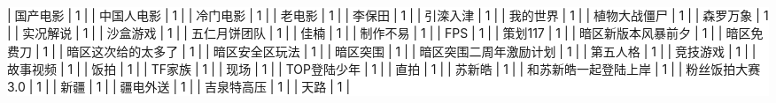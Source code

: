 | 国产电影 | 1 |
| 中国人电影 | 1 |
| 冷门电影 | 1 |
| 老电影 | 1 |
| 李保田 | 1 |
| 引滦入津 | 1 |
| 我的世界 | 1 |
| 植物大战僵尸 | 1 |
| 森罗万象 | 1 |
| 实况解说 | 1 |
| 沙盒游戏 | 1 |
| 五仁月饼团队 | 1 |
| 佳楠 | 1 |
| 制作不易 | 1 |
| FPS | 1 |
| 策划117 | 1 |
| 暗区新版本风暴前夕 | 1 |
| 暗区免费刀 | 1 |
| 暗区这次给的太多了 | 1 |
| 暗区安全区玩法 | 1 |
| 暗区突围 | 1 |
| 暗区突围二周年激励计划 | 1 |
| 第五人格 | 1 |
| 竞技游戏 | 1 |
| 故事视频 | 1 |
| 饭拍 | 1 |
| TF家族 | 1 |
| 现场 | 1 |
| TOP登陆少年 | 1 |
| 直拍 | 1 |
| 苏新皓 | 1 |
| 和苏新皓一起登陆上岸 | 1 |
| 粉丝饭拍大赛3.0 | 1 |
| 新疆 | 1 |
| 疆电外送 | 1 |
| 吉泉特高压 | 1 |
| 天路 | 1 |